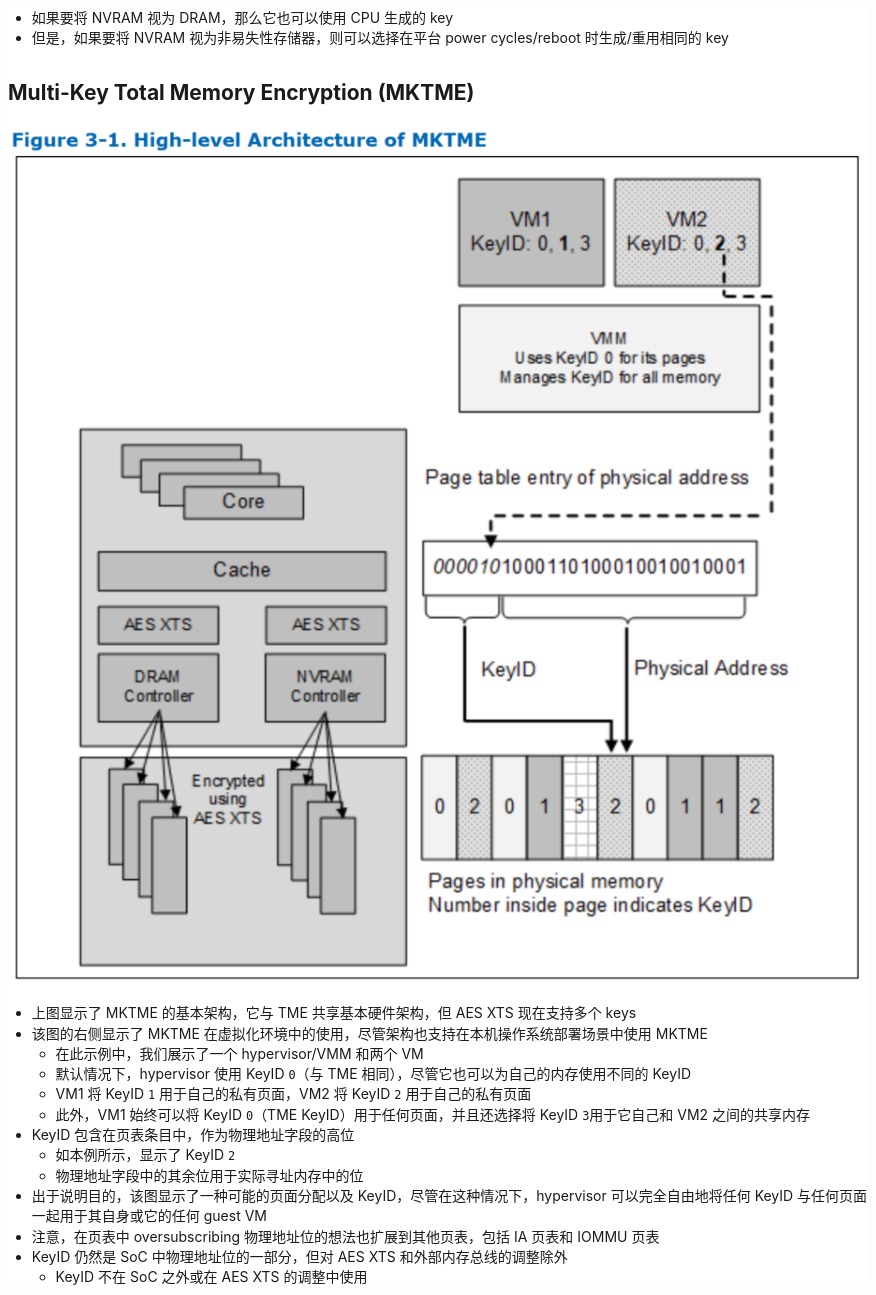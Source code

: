   * 如果要将 NVRAM 视为 DRAM，那么它也可以使用 CPU 生成的 key
  * 但是，如果要将 NVRAM 视为非易失性存储器，则可以选择在平台 power cycles/reboot 时生成/重用相同的 key

## Multi-Key Total Memory Encryption (MKTME)
![High-level Architecture of MKTME](pic/mktme.png)
* 上图显示了 MKTME 的基本架构，它与 TME 共享基本硬件架构，但 AES XTS 现在支持多个 keys
* 该图的右侧显示了 MKTME 在虚拟化环境中的使用，尽管架构也支持在本机操作系统部署场景中使用 MKTME
  * 在此示例中，我们展示了一个 hypervisor/VMM 和两个 VM
  * 默认情况下，hypervisor 使用 KeyID `0`（与 TME 相同），尽管它也可以为自己的内存使用不同的 KeyID
  * VM1 将 KeyID `1` 用于自己的私有页面，VM2 将 KeyID `2` 用于自己的私有页面
  * 此外，VM1 始终可以将 KeyID `0`（TME KeyID）用于任何页面，并且还选择将 KeyID `3`用于它自己和 VM2 之间的共享内存
* KeyID 包含在页表条目中，作为物理地址字段的高位
  * 如本例所示，显示了 KeyID `2`
  * 物理地址字段中的其余位用于实际寻址内存中的位
* 出于说明目的，该图显示了一种可能的页面分配以及 KeyID，尽管在这种情况下，hypervisor 可以完全自由地将任何 KeyID 与任何页面一起用于其自身或它的任何 guest VM
* 注意，在页表中 oversubscribing 物理地址位的想法也扩展到其他页表，包括 IA 页表和 IOMMU 页表
* KeyID 仍然是 SoC 中物理地址位的一部分，但对 AES XTS 和外部内存总线的调整除外
  * KeyID 不在 SoC 之外或在 AES XTS 的调整中使用

